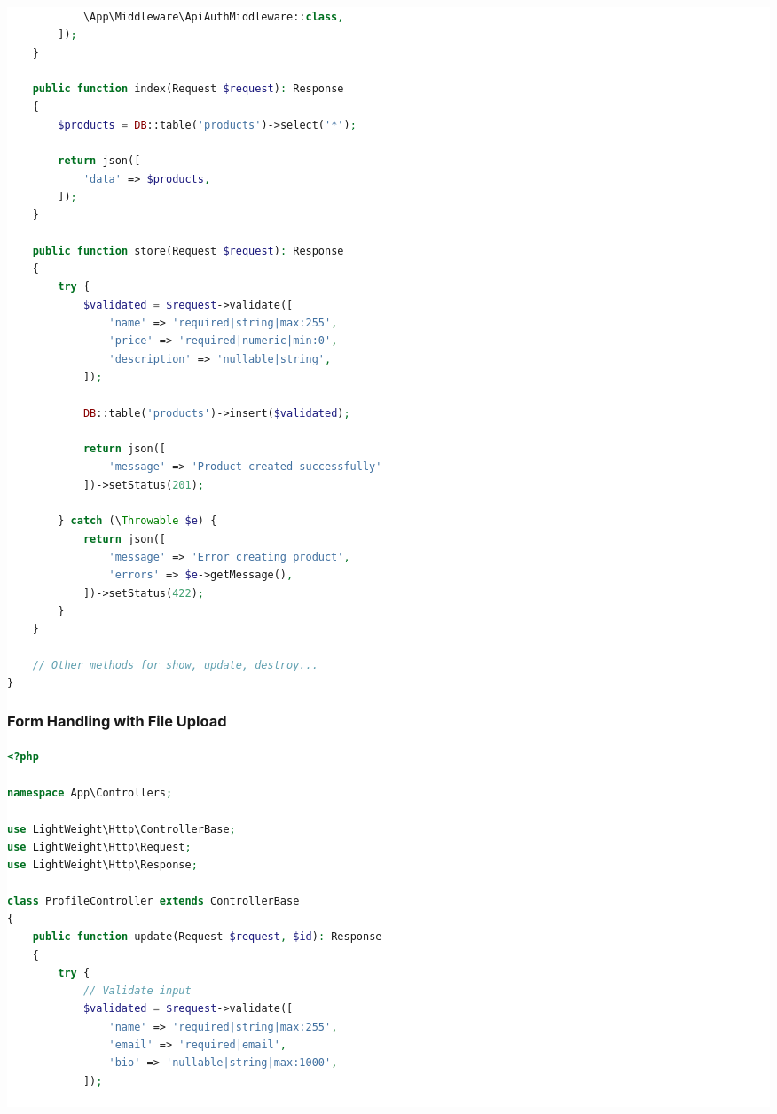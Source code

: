 ```php
            \App\Middleware\ApiAuthMiddleware::class,
        ]);
    }
    
    public function index(Request $request): Response
    {
        $products = DB::table('products')->select('*');
        
        return json([
            'data' => $products,
        ]);
    }
    
    public function store(Request $request): Response
    {
        try {
            $validated = $request->validate([
                'name' => 'required|string|max:255',
                'price' => 'required|numeric|min:0',
                'description' => 'nullable|string',
            ]);
            
            DB::table('products')->insert($validated);
            
            return json([
                'message' => 'Product created successfully'
            ])->setStatus(201);
            
        } catch (\Throwable $e) {
            return json([
                'message' => 'Error creating product',
                'errors' => $e->getMessage(),
            ])->setStatus(422);
        }
    }
    
    // Other methods for show, update, destroy...
}
```

### Form Handling with File Upload

```php
<?php

namespace App\Controllers;

use LightWeight\Http\ControllerBase;
use LightWeight\Http\Request;
use LightWeight\Http\Response;

class ProfileController extends ControllerBase
{
    public function update(Request $request, $id): Response
    {
        try {
            // Validate input
            $validated = $request->validate([
                'name' => 'required|string|max:255',
                'email' => 'required|email',
                'bio' => 'nullable|string|max:1000',
            ]);
            
```